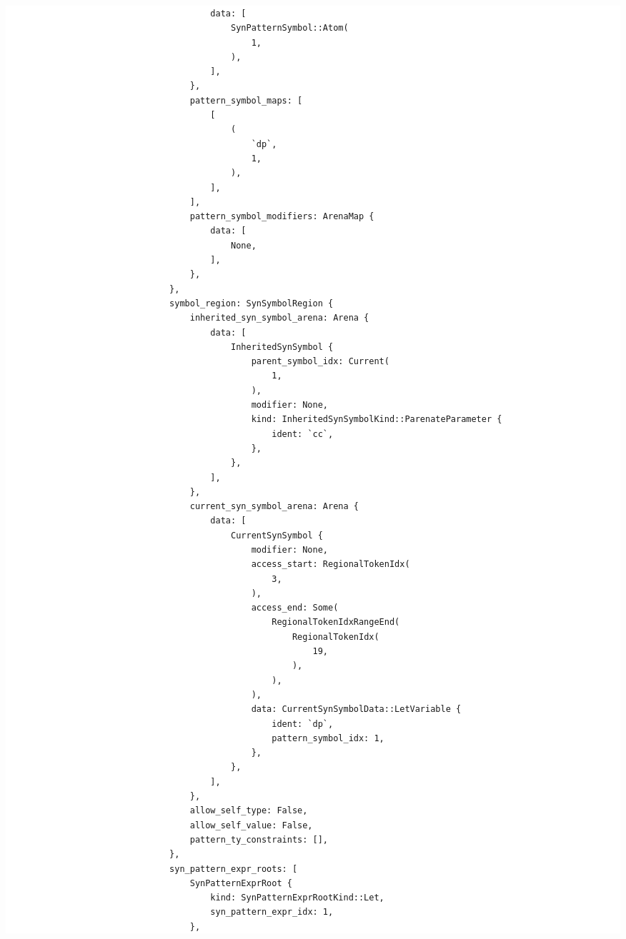                                             data: [
                                                SynPatternSymbol::Atom(
                                                    1,
                                                ),
                                            ],
                                        },
                                        pattern_symbol_maps: [
                                            [
                                                (
                                                    `dp`,
                                                    1,
                                                ),
                                            ],
                                        ],
                                        pattern_symbol_modifiers: ArenaMap {
                                            data: [
                                                None,
                                            ],
                                        },
                                    },
                                    symbol_region: SynSymbolRegion {
                                        inherited_syn_symbol_arena: Arena {
                                            data: [
                                                InheritedSynSymbol {
                                                    parent_symbol_idx: Current(
                                                        1,
                                                    ),
                                                    modifier: None,
                                                    kind: InheritedSynSymbolKind::ParenateParameter {
                                                        ident: `cc`,
                                                    },
                                                },
                                            ],
                                        },
                                        current_syn_symbol_arena: Arena {
                                            data: [
                                                CurrentSynSymbol {
                                                    modifier: None,
                                                    access_start: RegionalTokenIdx(
                                                        3,
                                                    ),
                                                    access_end: Some(
                                                        RegionalTokenIdxRangeEnd(
                                                            RegionalTokenIdx(
                                                                19,
                                                            ),
                                                        ),
                                                    ),
                                                    data: CurrentSynSymbolData::LetVariable {
                                                        ident: `dp`,
                                                        pattern_symbol_idx: 1,
                                                    },
                                                },
                                            ],
                                        },
                                        allow_self_type: False,
                                        allow_self_value: False,
                                        pattern_ty_constraints: [],
                                    },
                                    syn_pattern_expr_roots: [
                                        SynPatternExprRoot {
                                            kind: SynPatternExprRootKind::Let,
                                            syn_pattern_expr_idx: 1,
                                        },